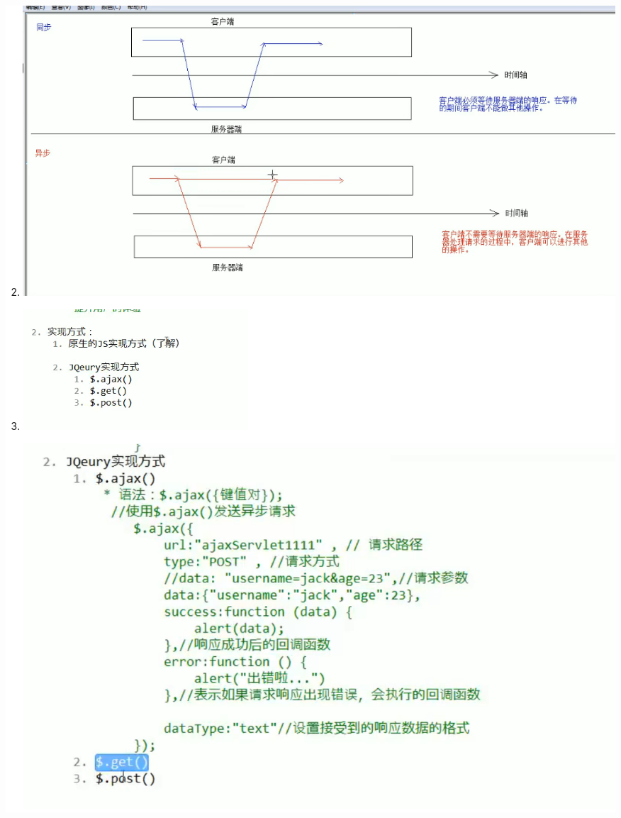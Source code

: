 2. ![image-20220428111525619](Javaweb.assets/image-20220428111525619.png)

3. ![image-20220428234915054](Javaweb.assets/image-20220428234915054.png)

   ![image-20220428235820214](Javaweb.assets/image-20220428235820214.png)
